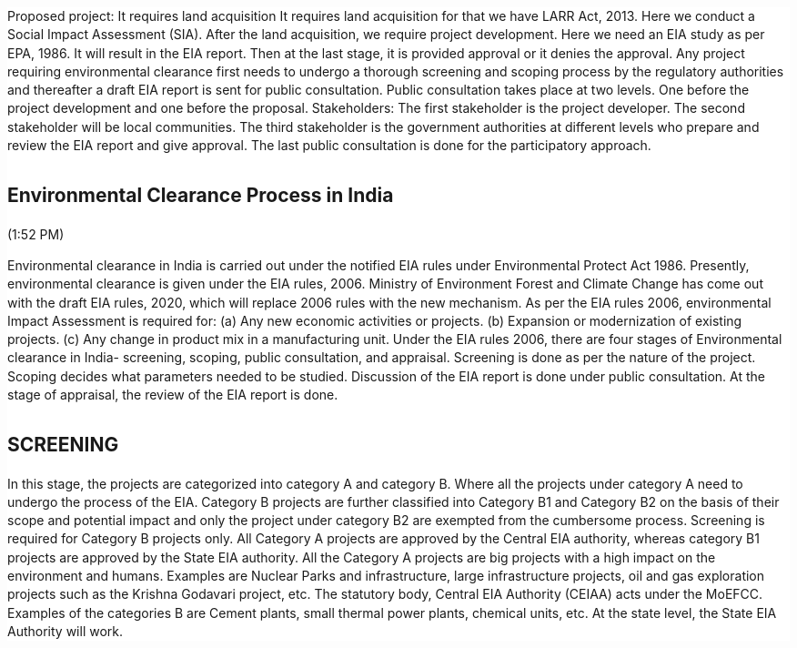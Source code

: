 Proposed project: It requires land acquisition
It requires land acquisition for that we have LARR Act, 2013. Here we conduct a Social Impact Assessment (SIA).
After the land acquisition, we require project development. Here we need an EIA study as per EPA, 1986. It will result in the EIA report.
Then at the last stage, it is provided approval or it denies the approval.
Any project requiring environmental clearance first needs to undergo a thorough screening and scoping process by the regulatory authorities and thereafter a draft EIA report is sent for public consultation.
Public consultation takes place at two levels. One before the project development and one before the proposal.
Stakeholders: The first stakeholder is the project developer. The second stakeholder will be local communities. The third stakeholder is the government authorities at different levels who prepare and review the EIA report and give approval.
The last public consultation is done for the participatory approach.

## Environmental Clearance Process in India
(1:52 PM)

Environmental clearance in India is carried out under the notified EIA rules under Environmental Protect Act 1986.
Presently, environmental clearance is given under the EIA rules, 2006. Ministry of Environment Forest and Climate Change has come out with the draft EIA rules, 2020, which will replace 2006 rules with the new mechanism.
As per the EIA rules 2006, environmental Impact Assessment is required for: (a) Any new economic activities or projects. (b) Expansion or modernization of existing projects. (c) Any change in product mix in a manufacturing unit.
Under the EIA rules 2006, there are four stages of Environmental clearance in India- screening, scoping, public consultation, and appraisal.
Screening is done as per the nature of the project.
Scoping decides what parameters needed to be studied.
Discussion of the EIA report is done under public consultation.
At the stage of appraisal, the review of the EIA report is done.

## SCREENING          

In this stage, the projects are categorized into category A and category B. Where all the projects under category A need to undergo the process of the EIA.
Category B projects are further classified into Category B1 and Category B2 on the basis of their scope and potential impact and only the project under category B2 are exempted from the cumbersome process.
Screening is required for Category B projects only.
All Category A projects are approved by the Central EIA authority, whereas category B1 projects are approved by the State EIA authority.
All the Category A projects are big projects with a high impact on the environment and humans.
Examples are Nuclear Parks and infrastructure, large infrastructure projects, oil and gas exploration projects such as the Krishna Godavari project, etc.
The statutory body, Central EIA Authority (CEIAA) acts under the MoEFCC.
Examples of the categories B are Cement plants, small thermal power plants, chemical units, etc.
At the state level, the State EIA Authority will work.
